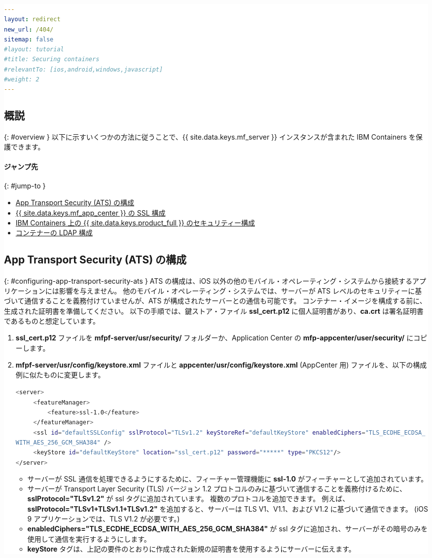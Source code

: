 ```yaml
---
layout: redirect
new_url: /404/
sitemap: false
#layout: tutorial
#title: Securing containers
#relevantTo: [ios,android,windows,javascript]
#weight: 2
---
```


## 概説
{: #overview }
以下に示すいくつかの方法に従うことで、{{ site.data.keys.mf_server }} インスタンスが含まれた IBM Containers を保護できます。

#### ジャンプ先
{: #jump-to }
* [App Transport Security (ATS) の構成](#configuring-app-transport-security-ats)
* [{{ site.data.keys.mf_app_center }} の SSL 構成](#ssl-configuration-for-application-center)
* [IBM Containers 上の {{ site.data.keys.product_full }} のセキュリティー構成](#security-configuration-for-ibm-mobilefirst-foundation-on-ibm-containers)
* [コンテナーの LDAP 構成](#ldap-configuration-for-containers)

## App Transport Security (ATS) の構成
{: #configuring-app-transport-security-ats }
ATS の構成は、iOS 以外の他のモバイル・オペレーティング・システムから接続するアプリケーションには影響を与えません。 他のモバイル・オペレーティング・システムでは、サーバーが ATS レベルのセキュリティーに基づいて通信することを義務付けていませんが、ATS が構成されたサーバーとの通信も可能です。 コンテナー・イメージを構成する前に、生成された証明書を準備してください。 以下の手順では、鍵ストア・ファイル **ssl_cert.p12** に個人証明書があり、**ca.crt** は署名証明書であるものと想定しています。

1. **ssl_cert.p12** ファイルを **mfpf-server/usr/security/** フォルダーか、Application Center の **mfp-appcenter/user/security/** にコピーします。

2. **mfpf-server/usr/config/keystore.xml** ファイルと **appcenter/usr/config/keystore.xml** (AppCenter 用) ファイルを、以下の構成例に似たものに変更します。

   ```bash
   <server>
        <featureManager>
            <feature>ssl-1.0</feature>
        </featureManager>
        <ssl id="defaultSSLConfig" sslProtocol="TLSv1.2" keyStoreRef="defaultKeyStore" enabledCiphers="TLS_ECDHE_ECDSA_WITH_AES_256_GCM_SHA384" />
        <keyStore id="defaultKeyStore" location="ssl_cert.p12" password="*****" type="PKCS12"/>
   </server>
   ```
    - サーバーが SSL 通信を処理できるようにするために、フィーチャー管理機能に **ssl-1.0** がフィーチャーとして追加されています。
    - サーバーが Transport Layer Security (TLS) バージョン 1.2 プロトコルのみに基づいて通信することを義務付けるために、**sslProtocol="TLSv1.2"** が ssl タグに追加されています。 複数のプロトコルを追加できます。 例えば、**sslProtocol="TLSv1+TLSv1.1+TLSv1.2"** を追加すると、サーバーは TLS V1、V1.1、および V1.2 に基づいて通信できます。 (iOS 9 アプリケーションでは、TLS V1.2 が必要です。)
    - **enabledCiphers="TLS\_ECDHE\_ECDSA\_WITH\_AES\_256\_GCM\_SHA384"** が ssl タグに追加され、サーバーがその暗号のみを使用して通信を実行するようにします。
    - **keyStore** タグは、上記の要件のとおりに作成された新規の証明書を使用するようにサーバーに伝えます。

